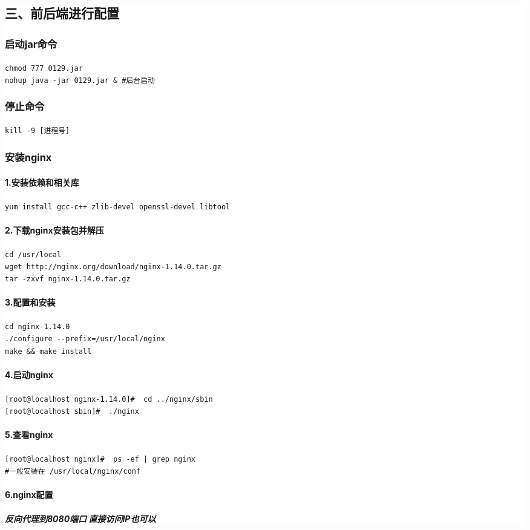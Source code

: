 ## 三、前后端进行配置

### 启动jar命令

~~~shell
chmod 777 0129.jar
nohup java -jar 0129.jar & #后台启动
~~~

### 停止命令

~~~shell
kill -9 [进程号]
~~~

### 安装nginx

#### 1.安装依赖和相关库

~~~shell
yum install gcc-c++ zlib-devel openssl-devel libtool
~~~

#### 2.下载nginx安装包并解压

~~~shell
cd /usr/local
wget http://nginx.org/download/nginx-1.14.0.tar.gz
tar -zxvf nginx-1.14.0.tar.gz
~~~

#### 3.配置和安装

~~~shell
cd nginx-1.14.0
./configure --prefix=/usr/local/nginx
make && make install
~~~

#### 4.启动nginx

~~~shell
[root@localhost nginx-1.14.0]#  cd ../nginx/sbin
[root@localhost sbin]#  ./nginx
~~~

#### 5.查看nginx

~~~shell
[root@localhost nginx]#  ps -ef | grep nginx
#一般安装在 /usr/local/nginx/conf
~~~

#### 6.nginx配置

##### 反向代理到8080端口 直接访问IP也可以
